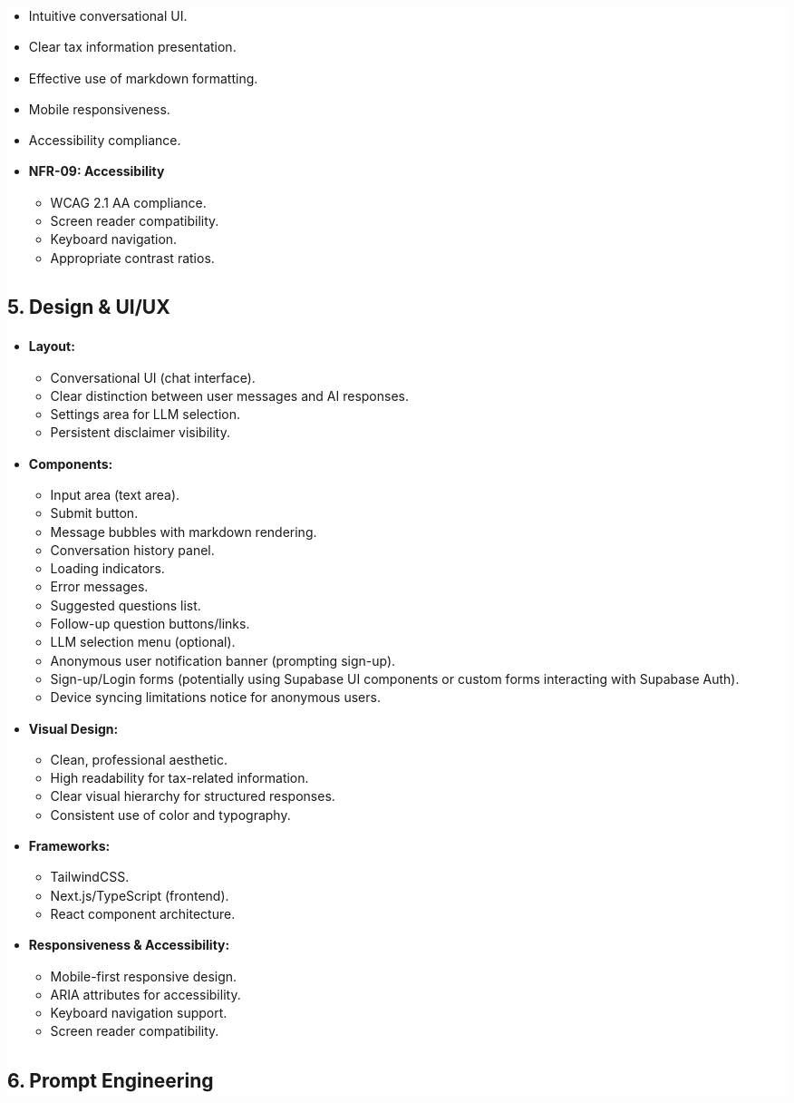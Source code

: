   * Intuitive conversational UI.
  * Clear tax information presentation.
  * Effective use of markdown formatting.
  * Mobile responsiveness.
  * Accessibility compliance.
* **NFR-09: Accessibility**

  * WCAG 2.1 AA compliance.
  * Screen reader compatibility.
  * Keyboard navigation.
  * Appropriate contrast ratios.

## **5\. Design & UI/UX**

* **Layout:**

  * Conversational UI (chat interface).
  * Clear distinction between user messages and AI responses.
  * Settings area for LLM selection.
  * Persistent disclaimer visibility.
* **Components:**

  * Input area (text area).
  * Submit button.
  * Message bubbles with markdown rendering.
  * Conversation history panel.
  * Loading indicators.
  * Error messages.
  * Suggested questions list.
  * Follow-up question buttons/links.
  * LLM selection menu (optional).
  * Anonymous user notification banner (prompting sign-up).
  * Sign-up/Login forms (potentially using Supabase UI components or custom forms interacting with Supabase Auth).
  * Device syncing limitations notice for anonymous users.
* **Visual Design:**

  * Clean, professional aesthetic.
  * High readability for tax-related information.
  * Clear visual hierarchy for structured responses.
  * Consistent use of color and typography.
* **Frameworks:**

  * TailwindCSS.
  * Next.js/TypeScript (frontend).
  * React component architecture.
* **Responsiveness & Accessibility:**

  * Mobile-first responsive design.
  * ARIA attributes for accessibility.
  * Keyboard navigation support.
  * Screen reader compatibility.

## **6\. Prompt Engineering**
